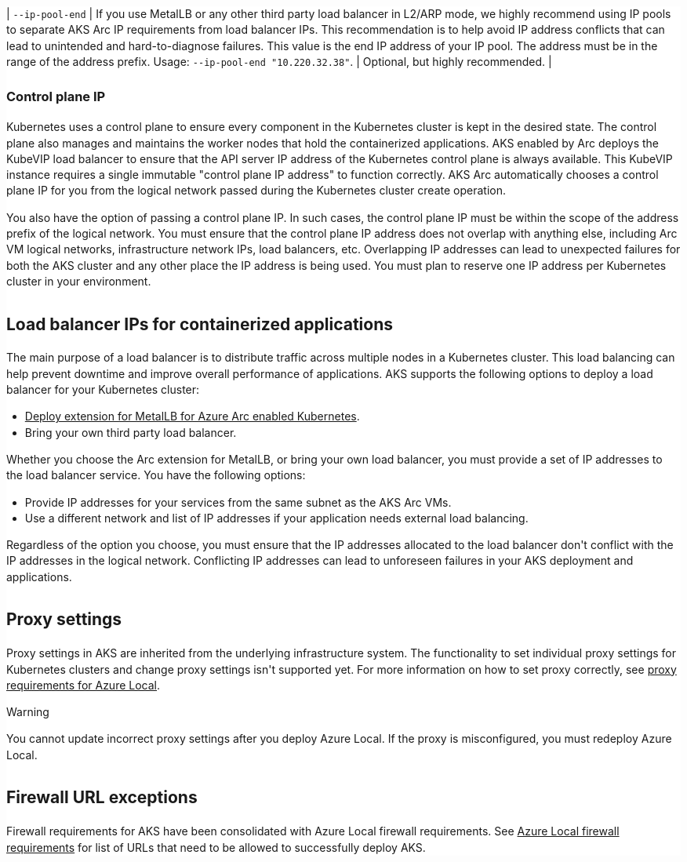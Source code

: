 | `--ip-pool-end`       | If you use MetalLB or any other third party load balancer in L2/ARP mode, we highly recommend using IP pools to separate AKS Arc IP requirements from load balancer IPs. This recommendation is to help avoid IP address conflicts that can lead to unintended and hard-to-diagnose failures. This value is the end IP address of your IP pool. The address must be in the range of the address prefix. Usage: `--ip-pool-end "10.220.32.38"`.  | Optional, but highly recommended. |

### Control plane IP

Kubernetes uses a control plane to ensure every component in the Kubernetes cluster is kept in the desired state. The control plane also manages and maintains the worker nodes that hold the containerized applications. AKS enabled by Arc deploys the KubeVIP load balancer to ensure that the API server IP address of the Kubernetes control plane is always available. This KubeVIP instance requires a single immutable "control plane IP address" to function correctly. AKS Arc automatically chooses a control plane IP for you from the logical network passed during the Kubernetes cluster create operation.

You also have the option of passing a control plane IP. In such cases, the control plane IP must be within the scope of the address prefix of the logical network. You must ensure that the control plane IP address does not overlap with anything else, including Arc VM logical networks, infrastructure network IPs, load balancers, etc. Overlapping IP addresses can lead to unexpected failures for both the AKS cluster and any other place the IP address is being used. You must plan to reserve one IP address per Kubernetes cluster in your environment.

## Load balancer IPs for containerized applications

The main purpose of a load balancer is to distribute traffic across multiple nodes in a Kubernetes cluster. This load balancing can help prevent downtime and improve overall performance of applications. AKS supports the following options to deploy a load balancer for your Kubernetes cluster:

- [Deploy extension for MetalLB for Azure Arc enabled Kubernetes](deploy-load-balancer-portal.md).
- Bring your own third party load balancer.

Whether you choose the Arc extension for MetalLB, or bring your own load balancer, you must provide a set of IP addresses to the load balancer service. You have the following options:

- Provide IP addresses for your services from the same subnet as the AKS Arc VMs.
- Use a different network and list of IP addresses if your application needs external load balancing.

Regardless of the option you choose, you must ensure that the IP addresses allocated to the load balancer don't conflict with the IP addresses in the logical network. Conflicting IP addresses can lead to unforeseen failures in your AKS deployment and applications.

## Proxy settings

Proxy settings in AKS are inherited from the underlying infrastructure system. The functionality to set individual proxy settings for Kubernetes clusters and change proxy settings isn't supported yet. For more information on how to set proxy correctly, see [proxy requirements for Azure Local](/azure/azure-local/manage/configure-proxy-settings-23h2).

> [!WARNING]
> You cannot update incorrect proxy settings after you deploy Azure Local. If the proxy is misconfigured, you must redeploy Azure Local.

## Firewall URL exceptions

Firewall requirements for AKS have been consolidated with Azure Local firewall requirements. See [Azure Local firewall requirements](/azure/azure-local/concepts/firewall-requirements) for list of URLs that need to be allowed to successfully deploy AKS.
